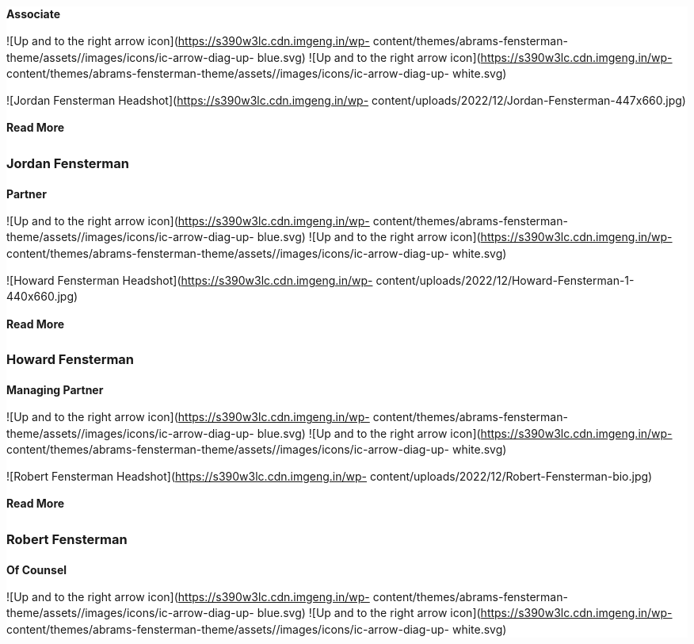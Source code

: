 **Associate**

![Up and to the right arrow icon](https://s390w3lc.cdn.imgeng.in/wp-
content/themes/abrams-fensterman-theme/assets//images/icons/ic-arrow-diag-up-
blue.svg) ![Up and to the right arrow icon](https://s390w3lc.cdn.imgeng.in/wp-
content/themes/abrams-fensterman-theme/assets//images/icons/ic-arrow-diag-up-
white.svg)

![Jordan Fensterman Headshot](https://s390w3lc.cdn.imgeng.in/wp-
content/uploads/2022/12/Jordan-Fensterman-447x660.jpg)

**Read More**

### Jordan Fensterman

**Partner**

![Up and to the right arrow icon](https://s390w3lc.cdn.imgeng.in/wp-
content/themes/abrams-fensterman-theme/assets//images/icons/ic-arrow-diag-up-
blue.svg) ![Up and to the right arrow icon](https://s390w3lc.cdn.imgeng.in/wp-
content/themes/abrams-fensterman-theme/assets//images/icons/ic-arrow-diag-up-
white.svg)

![Howard Fensterman Headshot](https://s390w3lc.cdn.imgeng.in/wp-
content/uploads/2022/12/Howard-Fensterman-1-440x660.jpg)

**Read More**

### Howard Fensterman

**Managing Partner**

![Up and to the right arrow icon](https://s390w3lc.cdn.imgeng.in/wp-
content/themes/abrams-fensterman-theme/assets//images/icons/ic-arrow-diag-up-
blue.svg) ![Up and to the right arrow icon](https://s390w3lc.cdn.imgeng.in/wp-
content/themes/abrams-fensterman-theme/assets//images/icons/ic-arrow-diag-up-
white.svg)

![Robert Fensterman Headshot](https://s390w3lc.cdn.imgeng.in/wp-
content/uploads/2022/12/Robert-Fensterman-bio.jpg)

**Read More**

### Robert Fensterman

**Of Counsel**

![Up and to the right arrow icon](https://s390w3lc.cdn.imgeng.in/wp-
content/themes/abrams-fensterman-theme/assets//images/icons/ic-arrow-diag-up-
blue.svg) ![Up and to the right arrow icon](https://s390w3lc.cdn.imgeng.in/wp-
content/themes/abrams-fensterman-theme/assets//images/icons/ic-arrow-diag-up-
white.svg)
